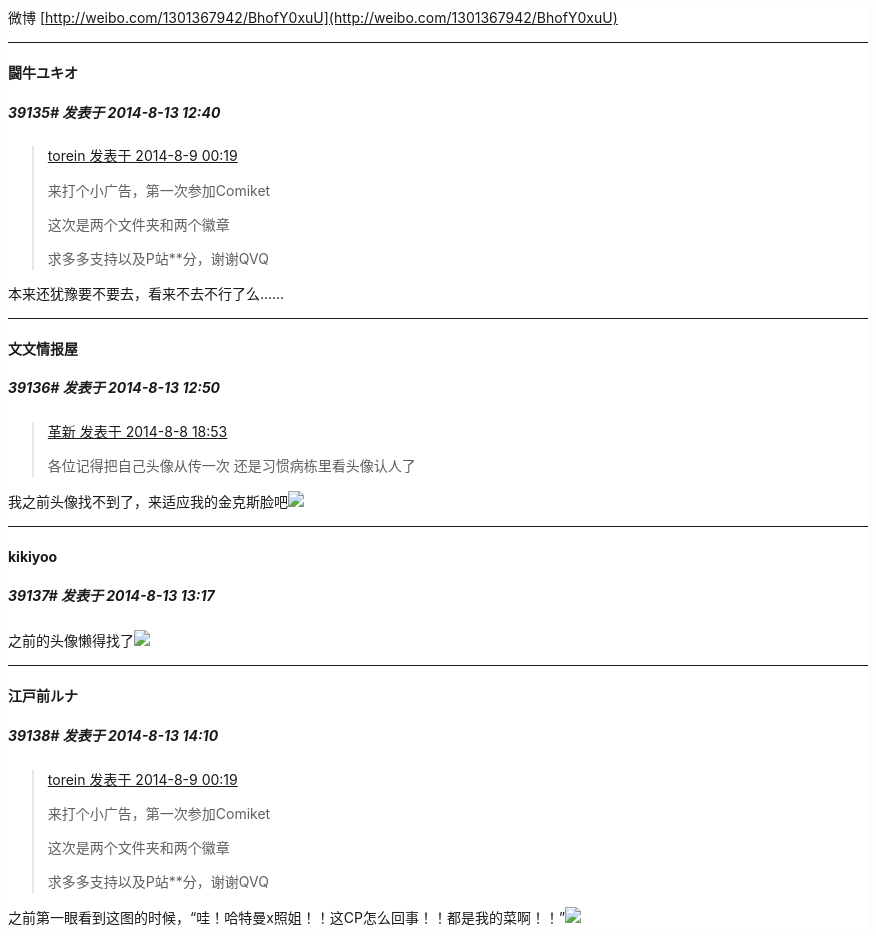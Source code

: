 微博
[http://weibo.com/1301367942/BhofY0xuU](http://weibo.com/1301367942/BhofY0xuU)


-----

####  闘牛ユキオ  
##### 39135#       发表于 2014-8-13 12:40


<blockquote><a href="httphttps://bbs.saraba1st.com/2b/forum.php?mod=redirect&amp;goto=findpost&amp;pid=26274183&amp;ptid=821720" target="_blank">torein 发表于 2014-8-9 00:19</a>

来打个小广告，第一次参加Comiket

这次是两个文件夹和两个徽章

求多多支持以及P站**分，谢谢QVQ</blockquote>
本来还犹豫要不要去，看来不去不行了么……


-----

####  文文情报屋  
##### 39136#       发表于 2014-8-13 12:50


<blockquote><a href="httphttps://bbs.saraba1st.com/2b/forum.php?mod=redirect&amp;goto=findpost&amp;pid=26273417&amp;ptid=821720" target="_blank">革新 发表于 2014-8-8 18:53</a>

各位记得把自己头像从传一次 还是习惯病栋里看头像认人了</blockquote>
我之前头像找不到了，来适应我的金克斯脸吧<img src="https://static.saraba1st.com/image/smiley/face/00.gif" referrerpolicy="no-referrer">


-----

####  kikiyoo  
##### 39137#       发表于 2014-8-13 13:17


之前的头像懒得找了<img src="https://static.saraba1st.com/image/smiley/normal/041.gif" referrerpolicy="no-referrer">


-----

####  江戸前ルナ  
##### 39138#       发表于 2014-8-13 14:10


<blockquote><a href="httphttps://bbs.saraba1st.com/2b/forum.php?mod=redirect&amp;goto=findpost&amp;pid=26274183&amp;ptid=821720" target="_blank">torein 发表于 2014-8-9 00:19</a>

来打个小广告，第一次参加Comiket

这次是两个文件夹和两个徽章

求多多支持以及P站**分，谢谢QVQ</blockquote>
之前第一眼看到这图的时候，“哇！哈特曼x照姐！！这CP怎么回事！！都是我的菜啊！！”<img src="https://static.saraba1st.com/image/smiley/dym/151.gif" referrerpolicy="no-referrer">
